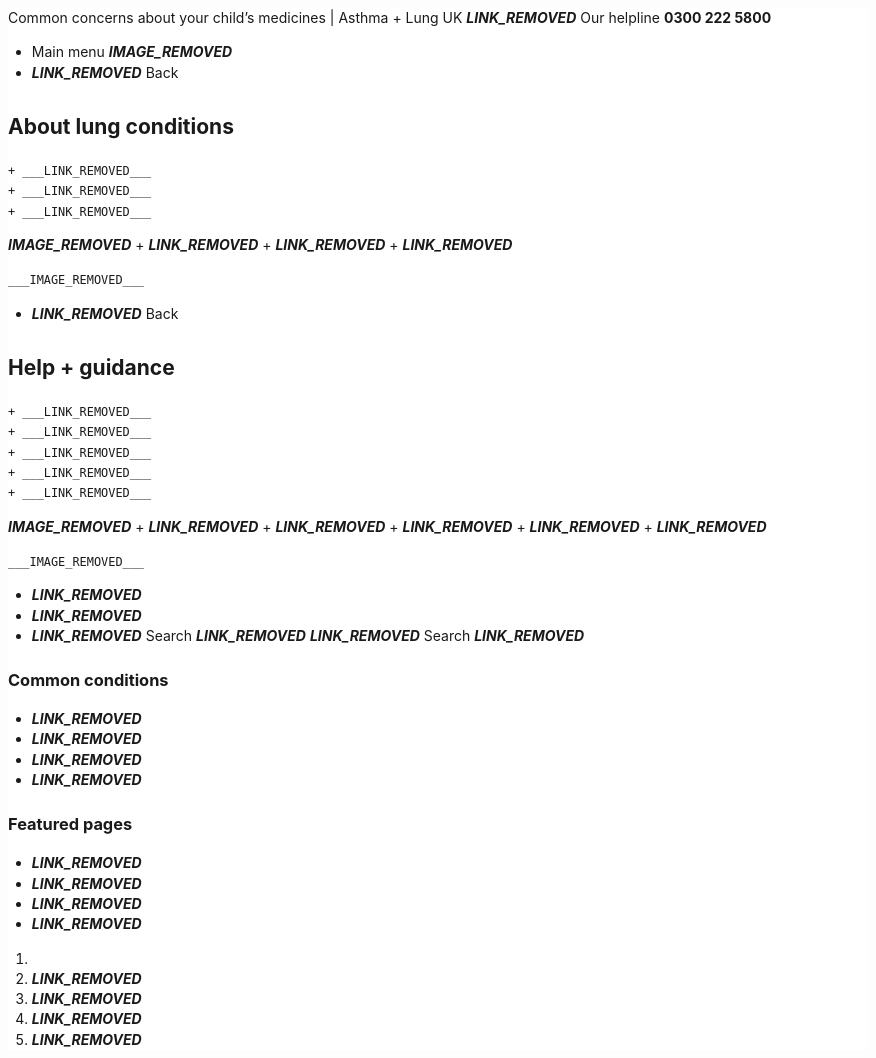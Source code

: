 
Common concerns about your child’s medicines | Asthma + Lung UK
 ___LINK_REMOVED___
 Our helpline **0300 222 5800**
* Main menu
___IMAGE_REMOVED___
* ___LINK_REMOVED___
 Back
 
## About lung conditions
	+ ___LINK_REMOVED___
	+ ___LINK_REMOVED___
	+ ___LINK_REMOVED___
___IMAGE_REMOVED___
	+ ___LINK_REMOVED___
	+ ___LINK_REMOVED___
	+ ___LINK_REMOVED___
	
	
	___IMAGE_REMOVED___
* ___LINK_REMOVED___
 Back
 
## Help + guidance
	+ ___LINK_REMOVED___
	+ ___LINK_REMOVED___
	+ ___LINK_REMOVED___
	+ ___LINK_REMOVED___
	+ ___LINK_REMOVED___
___IMAGE_REMOVED___
	+ ___LINK_REMOVED___
	+ ___LINK_REMOVED___
	+ ___LINK_REMOVED___
	+ ___LINK_REMOVED___
	+ ___LINK_REMOVED___
	
	
	___IMAGE_REMOVED___
* ___LINK_REMOVED___
* ___LINK_REMOVED___
* ___LINK_REMOVED___
Search
___LINK_REMOVED___ 
 ___LINK_REMOVED___
Search
___LINK_REMOVED___
### Common conditions
* ___LINK_REMOVED___
* ___LINK_REMOVED___
* ___LINK_REMOVED___
* ___LINK_REMOVED___
### Featured pages
* ___LINK_REMOVED___
* ___LINK_REMOVED___
* ___LINK_REMOVED___
* ___LINK_REMOVED___
1. 
3. ___LINK_REMOVED___
5. ___LINK_REMOVED___
7. ___LINK_REMOVED___
9. ___LINK_REMOVED___